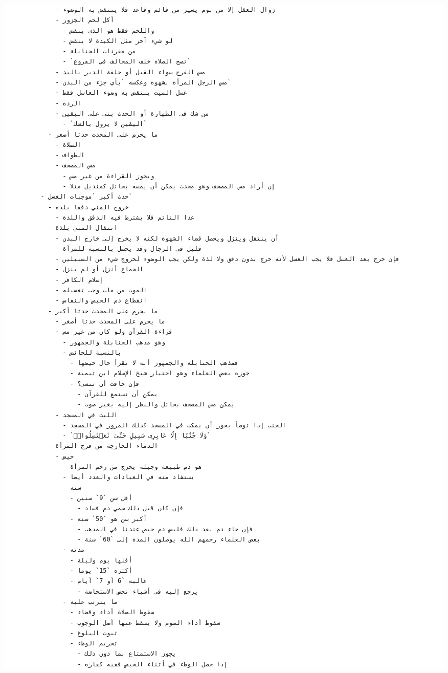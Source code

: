                   - زوال العقل إلا من نوم يسير من قائم وقاعد فلا ينتقض به الوضوء
                  - أكل لحم الجزور
                    - واللحم فقط هو الذي ينقض
                    - لو شيء آخر مثل الكبدة لا ينقض
                    - من مفردات الحنابلة
                    - `تصح الصلاة خلف المخالف في الفروع`
                  - مس الفرج سواء القبل أو حلقة الدبر باليد
                  - مس الرجل المرأة بشهوة وعكسه `بأي جزء من البدن`
                  - غسل الميت ينتقض به وضوء الغاسل فقط
                  - الردة
                  - من شك في الطهارة أو الحدث بني على اليقين
                    - `اليقين لا يزول بالشك`
                - ما يحرم على المحدث حدثا أصغر
                  - الصلاة
                  - الطواف
                  - مس المصحف
                    - ويجوز القراءة من غير مس
                    - إن أراد مس المصحف وهو محدث يمكن أن يمسه بحائل كمنديل مثلا
              - حدث أكبر `موجبات الغسل`
                - خروج المني دفقا بلذة
                  - عدا النائم فلا يشترط فيه الدفق واللذة
                - انتقال المني بلذة
                  - أن ينتقل وينزل ويحصل قضاء الشهوة لكنه لا يخرج إلى خارج البدن
                  - قليل في الرجال وقد يحصل بالنسبة للمرأة
                  - فإن خرج بعد الغسل فلا يجب الغسل لأنه خرج بدون دفق ولا لذة ولكن يجب الوضوء لخروج شيء من السبيلين
                  - الجماع أنزل أو لم ينزل
                  - إسلام الكافر
                  - الموت من مات وجب تغسيله
                  - انقطاع دم الحيض والنفاس
                - ما يحرم على المحدث حدثا أكبر
                  - ما يحرم على المحدث حدثا أصغر
                  - قراءة القرآن ولو كان من غير مس
                    - وهو مذهب الحنابلة والجمهور
                    - بالنسبة للحائض
                      - فمذهب الحنابلة والجمهور أنه لا تقرأ حال حيضها
                      - جوزه بعض العلماء وهو اختيار شيخ الإسلام ابن تيمية
                      - فإن خافت أن تنسى؟
                        - يمكن أن تستمع للقرآن
                        - يمكن مس المصحف بحائل والنظر إليه بغير صوت
                  - اللبث في المسجد
                    - الجنب إذا توضأ يجوز أن يمكث في المسجد كذلك المرور في المسجد
                    - `وَلَا جُنُبًا إِلَّا عَابِرِی سَبِیلٍ حَتَّىٰ تَغۡتَسِلُوا۟ۚ`
                - الدماء الخارجة من فرج المرأة
                  - حيض
                    - هو دم طبيعة وجبلة يخرج من رحم المرأة
                    - يستفاد منه في العبادات والعدد أيضا
                    - سنه
                      - أقل سن `9` سنين
                        - فإن كان قبل ذلك سمي دم فساد
                      - أكبر سن هو `50` سنة
                        - فإن جاء دم بعد ذلك فليس دم حيض عندنا في المذهب
                        - بعض العلماء رحمهم الله يوصلون المدة إلى `60` سنة
                    - مدته
                      - أقلها يوم وليلة
                      - أكثره `15` يوما
                      - غالبه `6 أو 7` أيام
                        - يرجع إليه في أشياء تخص الاستحاضة
                    - ما يترتب عليه
                      - سقوط الصلاة أداء وقضاء
                      - سقوط أداء الصوم ولا يسقط عنها أصل الوجوب
                      - ثبوت البلوغ
                      - تحريم الوطء
                        - يجوز الاستمتاع بما دون ذلك
                        - إذا حصل الوطء في أثناء الحيض ففيه كفارة